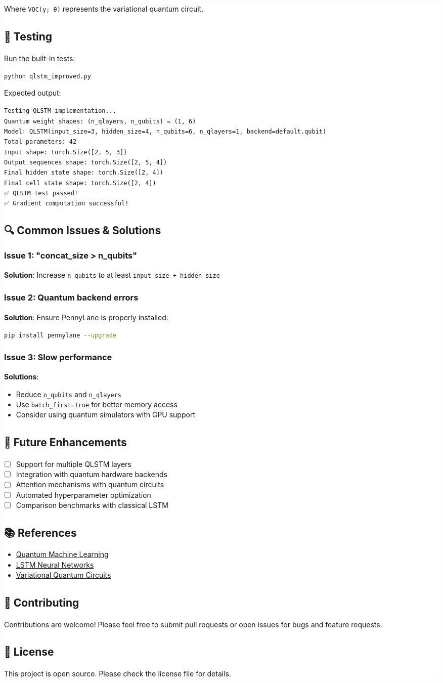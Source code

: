 Where `VQC(y; θ)` represents the variational quantum circuit.

## 🧪 Testing

Run the built-in tests:
```bash
python qlstm_improved.py
```

Expected output:
```
Testing QLSTM implementation...
Quantum weight shapes: (n_qlayers, n_qubits) = (1, 6)
Model: QLSTM(input_size=3, hidden_size=4, n_qubits=6, n_qlayers=1, backend=default.qubit)
Total parameters: 42
Input shape: torch.Size([2, 5, 3])
Output sequences shape: torch.Size([2, 5, 4])
Final hidden state shape: torch.Size([2, 4])
Final cell state shape: torch.Size([2, 4])
✅ QLSTM test passed!
✅ Gradient computation successful!
```

## 🔍 Common Issues & Solutions

### Issue 1: "concat_size > n_qubits"
**Solution**: Increase `n_qubits` to at least `input_size + hidden_size`

### Issue 2: Quantum backend errors
**Solution**: Ensure PennyLane is properly installed:
```bash
pip install pennylane --upgrade
```

### Issue 3: Slow performance
**Solutions**:
- Reduce `n_qubits` and `n_qlayers`
- Use `batch_first=True` for better memory access
- Consider using quantum simulators with GPU support

## 🔮 Future Enhancements

- [ ] Support for multiple QLSTM layers
- [ ] Integration with quantum hardware backends
- [ ] Attention mechanisms with quantum circuits
- [ ] Automated hyperparameter optimization
- [ ] Comparison benchmarks with classical LSTM

## 📚 References

- [Quantum Machine Learning](https://pennylane.ai/qml/)
- [LSTM Neural Networks](https://colah.github.io/posts/2015-08-Understanding-LSTMs/)
- [Variational Quantum Circuits](https://arxiv.org/abs/1801.00862)

## 🤝 Contributing

Contributions are welcome! Please feel free to submit pull requests or open issues for bugs and feature requests.

## 📄 License

This project is open source. Please check the license file for details.

